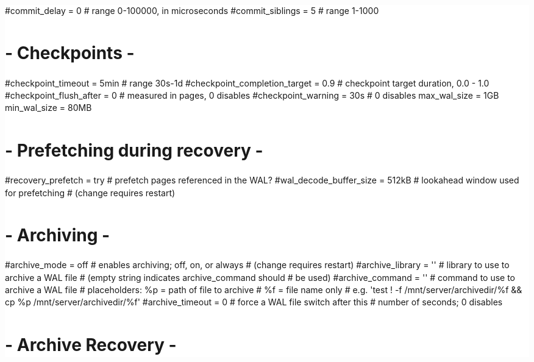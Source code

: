 #commit_delay = 0                       # range 0-100000, in microseconds
#commit_siblings = 5                    # range 1-1000

# - Checkpoints -

#checkpoint_timeout = 5min              # range 30s-1d
#checkpoint_completion_target = 0.9     # checkpoint target duration, 0.0 - 1.0
#checkpoint_flush_after = 0             # measured in pages, 0 disables
#checkpoint_warning = 30s               # 0 disables
max_wal_size = 1GB
min_wal_size = 80MB

# - Prefetching during recovery -

#recovery_prefetch = try                # prefetch pages referenced in the WAL?
#wal_decode_buffer_size = 512kB         # lookahead window used for prefetching
                                        # (change requires restart)

# - Archiving -

#archive_mode = off             # enables archiving; off, on, or always
                                # (change requires restart)
#archive_library = ''           # library to use to archive a WAL file
                                # (empty string indicates archive_command should
                                # be used)
#archive_command = ''           # command to use to archive a WAL file
                                # placeholders: %p = path of file to archive
                                #               %f = file name only
                                # e.g. 'test ! -f /mnt/server/archivedir/%f && cp %p /mnt/server/archivedir/%f'
#archive_timeout = 0            # force a WAL file switch after this
                                # number of seconds; 0 disables

# - Archive Recovery -
